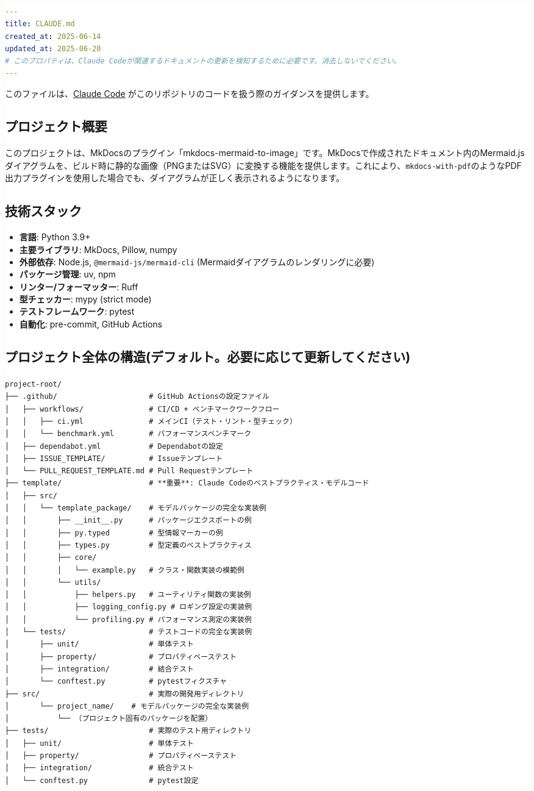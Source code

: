 ```yaml
---
title: CLAUDE.md
created_at: 2025-06-14
updated_at: 2025-06-20
# このプロパティは、Claude Codeが関連するドキュメントの更新を検知するために必要です。消去しないでください。
---
```


このファイルは、[Claude Code](https://www.anthropic.com/claude-code) がこのリポジトリのコードを扱う際のガイダンスを提供します。

## プロジェクト概要

このプロジェクトは、MkDocsのプラグイン「mkdocs-mermaid-to-image」です。MkDocsで作成されたドキュメント内のMermaid.jsダイアグラムを、ビルド時に静的な画像（PNGまたはSVG）に変換する機能を提供します。これにより、`mkdocs-with-pdf`のようなPDF出力プラグインを使用した場合でも、ダイアグラムが正しく表示されるようになります。

## 技術スタック

- **言語**: Python 3.9+
- **主要ライブラリ**: MkDocs, Pillow, numpy
- **外部依存**: Node.js, `@mermaid-js/mermaid-cli` (Mermaidダイアグラムのレンダリングに必要)
- **パッケージ管理**: uv, npm
- **リンター/フォーマッター**: Ruff
- **型チェッカー**: mypy (strict mode)
- **テストフレームワーク**: pytest
- **自動化**: pre-commit, GitHub Actions

## プロジェクト全体の構造(デフォルト。必要に応じて更新してください)

```
project-root/
├── .github/                     # GitHub Actionsの設定ファイル
│   ├── workflows/               # CI/CD + ベンチマークワークフロー
│   │   ├── ci.yml               # メインCI（テスト・リント・型チェック）
│   │   └── benchmark.yml        # パフォーマンスベンチマーク
│   ├── dependabot.yml           # Dependabotの設定
│   ├── ISSUE_TEMPLATE/          # Issueテンプレート
│   └── PULL_REQUEST_TEMPLATE.md # Pull Requestテンプレート
├── template/                    # **重要**: Claude Codeのベストプラクティス・モデルコード
│   ├── src/
│   │   └── template_package/    # モデルパッケージの完全な実装例
│   │       ├── __init__.py      # パッケージエクスポートの例
│   │       ├── py.typed         # 型情報マーカーの例
│   │       ├── types.py         # 型定義のベストプラクティス
│   │       ├── core/
│   │       │   └── example.py   # クラス・関数実装の模範例
│   │       └── utils/
│   │           ├── helpers.py   # ユーティリティ関数の実装例
│   │           ├── logging_config.py # ロギング設定の実装例
│   │           └── profiling.py # パフォーマンス測定の実装例
│   └── tests/                   # テストコードの完全な実装例
│       ├── unit/                # 単体テスト
│       ├── property/            # プロパティベーステスト
│       ├── integration/         # 結合テスト
│       └── conftest.py          # pytestフィクスチャ
├── src/                         # 実際の開発用ディレクトリ
│       └── project_name/    # モデルパッケージの完全な実装例
│           └── （プロジェクト固有のパッケージを配置）
├── tests/                       # 実際のテスト用ディレクトリ
│   ├── unit/                    # 単体テスト
│   ├── property/                # プロパティベーステスト
│   ├── integration/             # 統合テスト
│   └── conftest.py              # pytest設定
```